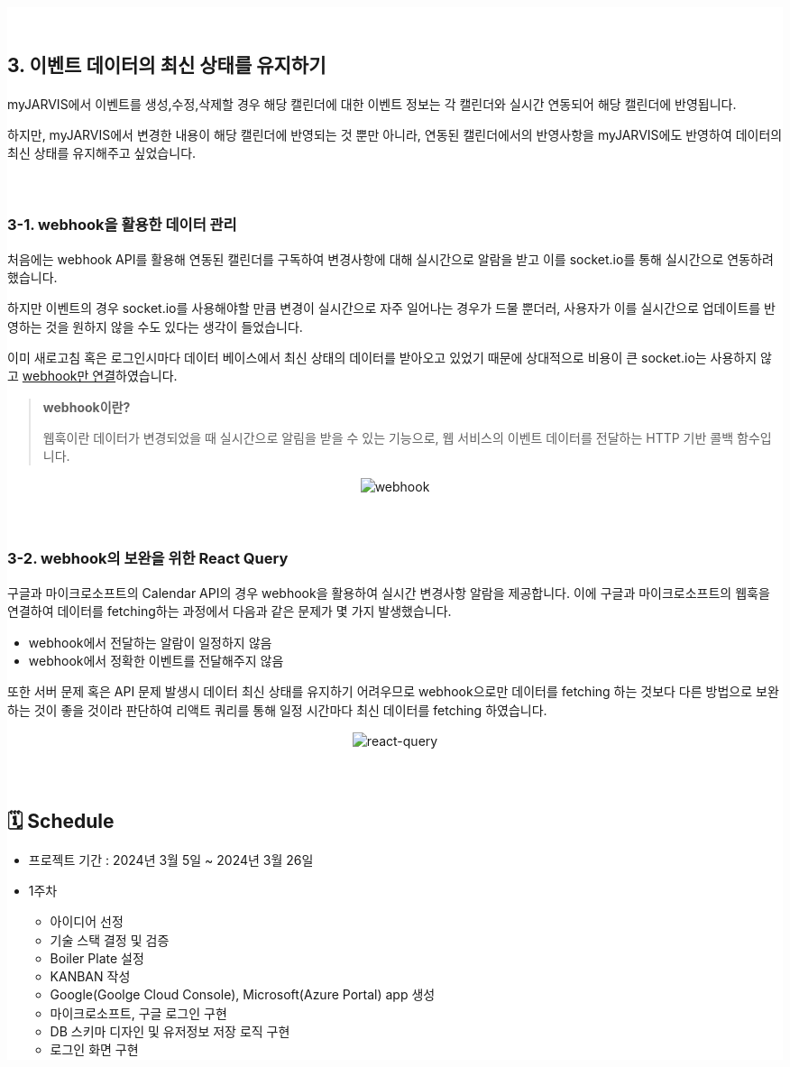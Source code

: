 <br>

## 3. 이벤트 데이터의 최신 상태를 유지하기

myJARVIS에서 이벤트를 생성,수정,삭제할 경우 해당 캘린더에 대한 이벤트 정보는 각 캘린더와 실시간 연동되어 해당 캘린더에 반영됩니다.

하지만, myJARVIS에서 변경한 내용이 해당 캘린더에 반영되는 것 뿐만 아니라, 연동된 캘린더에서의 반영사항을 myJARVIS에도 반영하여 데이터의 최신 상태를 유지해주고 싶었습니다.

<br>

### 3-1. webhook을 활용한 데이터 관리

처음에는 webhook API를 활용해 연동된 캘린더를 구독하여 변경사항에 대해 실시간으로 알람을 받고 이를 socket.io를 통해 실시간으로 연동하려 했습니다.

하지만 이벤트의 경우 socket.io를 사용해야할 만큼 변경이 실시간으로 자주 일어나는 경우가 드물 뿐더러, 사용자가 이를 실시간으로 업데이트를 반영하는 것을 원하지 않을 수도 있다는 생각이 들었습니다.

이미 새로고침 혹은 로그인시마다 데이터 베이스에서 최신 상태의 데이터를 받아오고 있었기 때문에 상대적으로 비용이 큰 socket.io는 사용하지 않고 [webhook만 연결](https://github.com/myJARVIS-smarter-scheduling/myJARVIS-server/blob/main/src/controllers/webhook.controller.js)하였습니다.

> **webhook이란?**
>
> 웹훅이란 데이터가 변경되었을 때 실시간으로 알림을 받을 수 있는 기능으로, 웹 서비스의 이벤트 데이터를 전달하는 HTTP 기반 콜백 함수입니다.

<p align="center">
  <img width="517" alt="webhook" src="https://github.com/myJARVIS-smarter-scheduling/myJARVIS-client/assets/133668286/18f47a16-9856-4c3a-b142-b8d4ec494c2c">
</p>

<br>

### 3-2. webhook의 보완을 위한 React Query

구글과 마이크로소프트의 Calendar API의 경우 webhook을 활용하여 실시간 변경사항 알람을 제공합니다. 이에 구글과 마이크로소프트의 웹훅을 연결하여 데이터를 fetching하는 과정에서 다음과 같은 문제가 몇 가지 발생했습니다.

- webhook에서 전달하는 알람이 일정하지 않음
- webhook에서 정확한 이벤트를 전달해주지 않음

또한 서버 문제 혹은 API 문제 발생시 데이터 최신 상태를 유지하기 어려우므로 webhook으로만 데이터를 fetching 하는 것보다 다른 방법으로 보완하는 것이 좋을 것이라 판단하여 리액트 쿼리를 통해 일정 시간마다 최신 데이터를 fetching 하였습니다.

<p align="center">
   <img width="517" alt="react-query" src="https://github.com/myJARVIS-smarter-scheduling/myJARVIS-client/assets/133668286/bf74844f-0ae2-412c-bb28-239f9ffdf1ed">
</p>

<br>

## 🗓️ Schedule

- 프로젝트 기간 : 2024년 3월 5일 ~ 2024년 3월 26일

- 1주차

  - 아이디어 선정
  - 기술 스택 결정 및 검증
  - Boiler Plate 설정
  - KANBAN 작성
  - Google(Goolge Cloud Console), Microsoft(Azure Portal) app 생성
  - 마이크로소프트, 구글 로그인 구현
  - DB 스키마 디자인 및 유저정보 저장 로직 구현
  - 로그인 화면 구현
